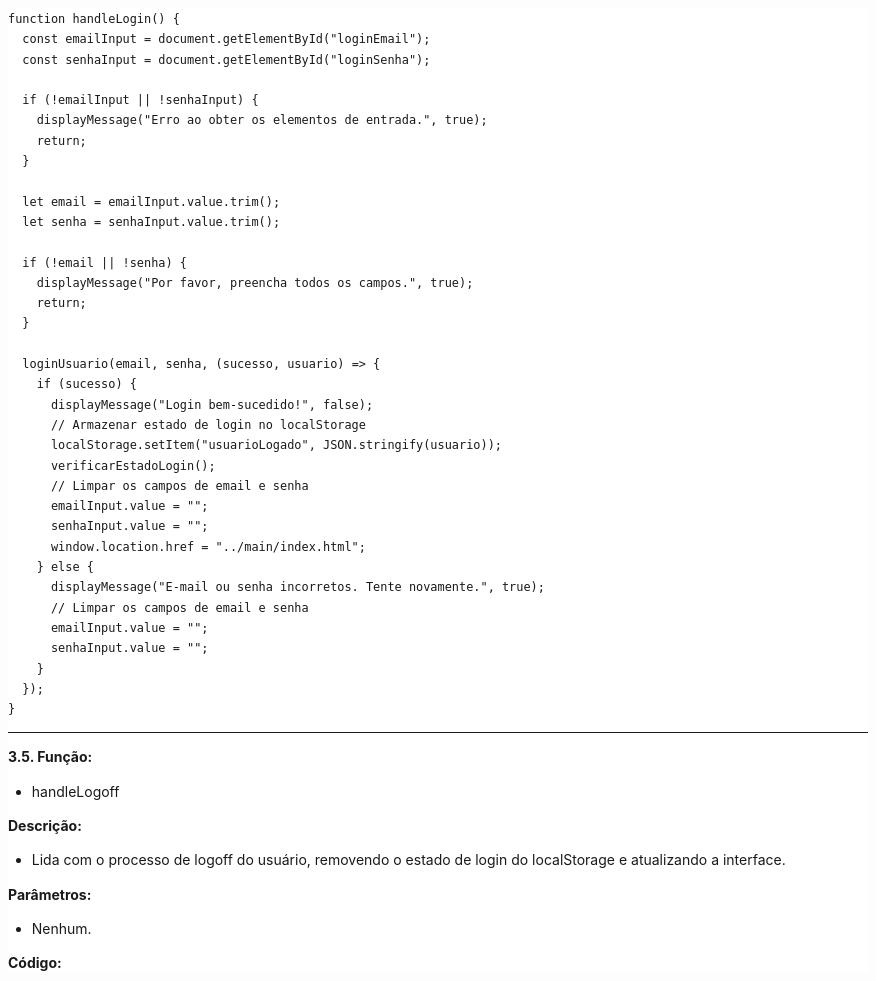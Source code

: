 ```properties
function handleLogin() {
  const emailInput = document.getElementById("loginEmail");
  const senhaInput = document.getElementById("loginSenha");

  if (!emailInput || !senhaInput) {
    displayMessage("Erro ao obter os elementos de entrada.", true);
    return;
  }

  let email = emailInput.value.trim();
  let senha = senhaInput.value.trim();

  if (!email || !senha) {
    displayMessage("Por favor, preencha todos os campos.", true);
    return;
  }

  loginUsuario(email, senha, (sucesso, usuario) => {
    if (sucesso) {
      displayMessage("Login bem-sucedido!", false);
      // Armazenar estado de login no localStorage
      localStorage.setItem("usuarioLogado", JSON.stringify(usuario));
      verificarEstadoLogin();
      // Limpar os campos de email e senha
      emailInput.value = "";
      senhaInput.value = "";
      window.location.href = "../main/index.html";
    } else {
      displayMessage("E-mail ou senha incorretos. Tente novamente.", true);
      // Limpar os campos de email e senha
      emailInput.value = "";
      senhaInput.value = "";
    }
  });
}
```

---

**3.5. Função:** 

- handleLogoff

**Descrição:** 

- Lida com o processo de logoff do usuário, removendo o estado de login do localStorage e atualizando a interface.

**Parâmetros:** 

- Nenhum.

**Código:**
